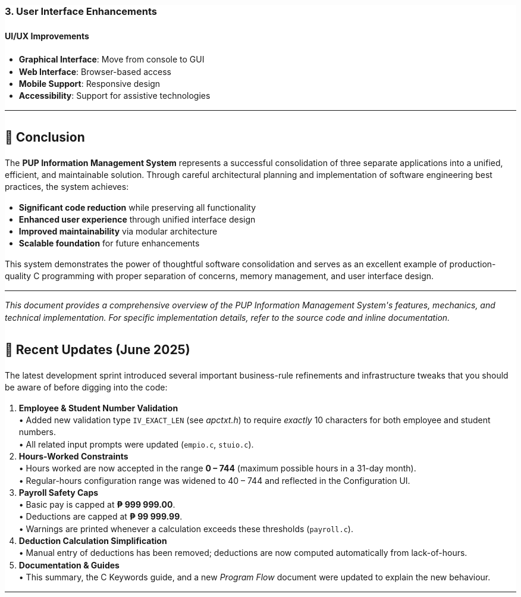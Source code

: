 ### 3. **User Interface Enhancements**

#### UI/UX Improvements
- **Graphical Interface**: Move from console to GUI
- **Web Interface**: Browser-based access
- **Mobile Support**: Responsive design
- **Accessibility**: Support for assistive technologies

---

## 📝 Conclusion

The **PUP Information Management System** represents a successful consolidation of three separate applications into a unified, efficient, and maintainable solution. Through careful architectural planning and implementation of software engineering best practices, the system achieves:

- **Significant code reduction** while preserving all functionality
- **Enhanced user experience** through unified interface design  
- **Improved maintainability** via modular architecture
- **Scalable foundation** for future enhancements

This system demonstrates the power of thoughtful software consolidation and serves as an excellent example of production-quality C programming with proper separation of concerns, memory management, and user interface design.

---

*This document provides a comprehensive overview of the PUP Information Management System's features, mechanics, and technical implementation. For specific implementation details, refer to the source code and inline documentation.*

## 🔄 Recent Updates (June 2025)

The latest development sprint introduced several important business-rule refinements and infrastructure tweaks that you should be aware of before digging into the code:

1. **Employee & Student Number Validation**  
   • Added new validation type `IV_EXACT_LEN` (see *apctxt.h*) to require *exactly* 10 characters for both employee and student numbers.  
   • All related input prompts were updated (`empio.c`, `stuio.c`).
2. **Hours-Worked Constraints**  
   • Hours worked are now accepted in the range **0 – 744** (maximum possible hours in a 31-day month).  
   • Regular-hours configuration range was widened to 40 – 744 and reflected in the Configuration UI.
3. **Payroll Safety Caps**  
   • Basic pay is capped at **₱ 999 999.00**.  
   • Deductions are capped at **₱ 99 999.99**.  
   • Warnings are printed whenever a calculation exceeds these thresholds (`payroll.c`).
4. **Deduction Calculation Simplification**  
   • Manual entry of deductions has been removed; deductions are now computed automatically from lack-of-hours.
5. **Documentation & Guides**  
   • This summary, the C Keywords guide, and a new *Program Flow* document were updated to explain the new behaviour.

--- 